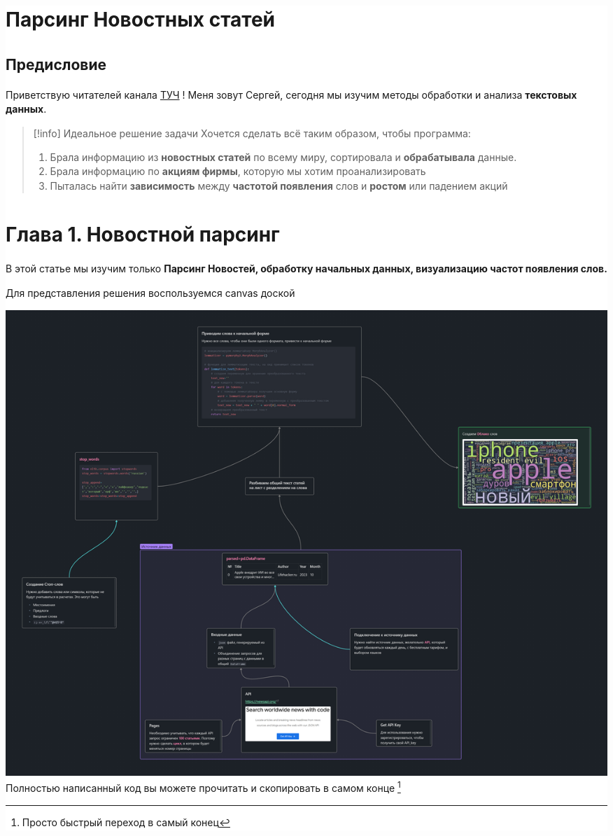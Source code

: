 # Парсинг Новостных статей
## Предисловие

Приветствую читателей канала [ТУЧ](http://vk.com/tuuch) ! 
Меня зовут Сергей, сегодня мы изучим методы обработки и анализа **текстовых данных**.

>[!info] Идеальное решение задачи
>Хочется сделать всё таким образом, чтобы программа:
>1. Брала информацию из **новостных статей** по всему миру, сортировала и **обрабатывала** данные.
>2. Брала информацию по **акциям фирмы**, которую мы хотим проанализировать
>3. Пыталась найти **зависимость** между **частотой появления** слов и **ростом** или падением акций


# Глава 1. Новостной парсинг

В этой статье мы изучим только **Парсинг Новостей, обработку начальных данных, визуализацию частот появления слов.**

Для представления решения воспользуемся canvas доской

![](Новостной%20индикатор.png)
Полностью написанный код вы можете прочитать и скопировать в самом конце [^1]


[^1]: Просто быстрый переход в самый конец